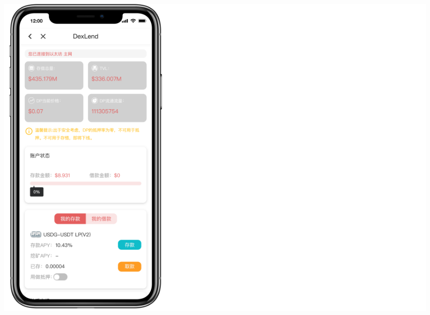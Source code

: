 <img src=https://raw.githubusercontent.com/Defilaboratory/Grants-Program/main/applications/assets/images/LP_pledge_lending_1.png width=333 height=622 />